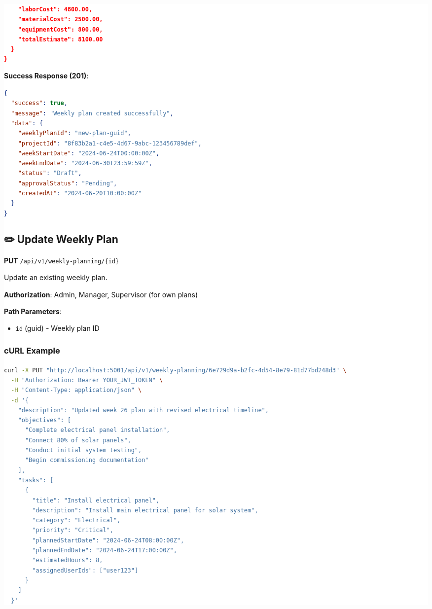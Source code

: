 ```json
    "laborCost": 4800.00,
    "materialCost": 2500.00,
    "equipmentCost": 800.00,
    "totalEstimate": 8100.00
  }
}
```

**Success Response (201)**:
```json
{
  "success": true,
  "message": "Weekly plan created successfully",
  "data": {
    "weeklyPlanId": "new-plan-guid",
    "projectId": "8f83b2a1-c4e5-4d67-9abc-123456789def",
    "weekStartDate": "2024-06-24T00:00:00Z",
    "weekEndDate": "2024-06-30T23:59:59Z",
    "status": "Draft",
    "approvalStatus": "Pending",
    "createdAt": "2024-06-20T10:00:00Z"
  }
}
```

## ✏️ Update Weekly Plan

**PUT** `/api/v1/weekly-planning/{id}`

Update an existing weekly plan.

**Authorization**: Admin, Manager, Supervisor (for own plans)

**Path Parameters**:
- `id` (guid) - Weekly plan ID

### cURL Example

```bash
curl -X PUT "http://localhost:5001/api/v1/weekly-planning/6e729d9a-b2fc-4d54-8e79-81d77bd248d3" \
  -H "Authorization: Bearer YOUR_JWT_TOKEN" \
  -H "Content-Type: application/json" \
  -d '{
    "description": "Updated week 26 plan with revised electrical timeline",
    "objectives": [
      "Complete electrical panel installation",
      "Connect 80% of solar panels",
      "Conduct initial system testing",
      "Begin commissioning documentation"
    ],
    "tasks": [
      {
        "title": "Install electrical panel",
        "description": "Install main electrical panel for solar system",
        "category": "Electrical",
        "priority": "Critical",
        "plannedStartDate": "2024-06-24T08:00:00Z",
        "plannedEndDate": "2024-06-24T17:00:00Z",
        "estimatedHours": 8,
        "assignedUserIds": ["user123"]
      }
    ]
  }'
```
